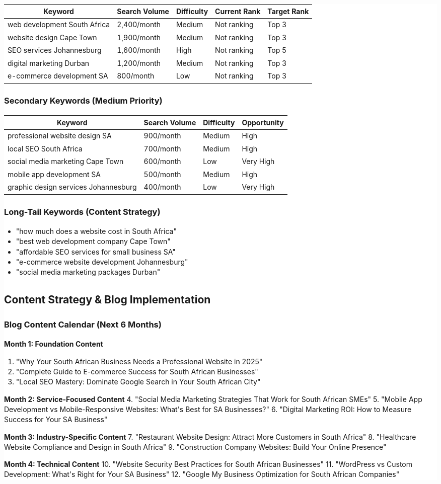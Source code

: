 | Keyword | Search Volume | Difficulty | Current Rank | Target Rank |
|---------|---------------|------------|--------------|-------------|
| web development South Africa | 2,400/month | Medium | Not ranking | Top 3 |
| website design Cape Town | 1,900/month | Medium | Not ranking | Top 3 |
| SEO services Johannesburg | 1,600/month | High | Not ranking | Top 5 |
| digital marketing Durban | 1,200/month | Medium | Not ranking | Top 3 |
| e-commerce development SA | 800/month | Low | Not ranking | Top 3 |

### Secondary Keywords (Medium Priority)

| Keyword | Search Volume | Difficulty | Opportunity |
|---------|---------------|------------|-------------|
| professional website design SA | 900/month | Medium | High |
| local SEO South Africa | 700/month | Medium | High |
| social media marketing Cape Town | 600/month | Low | Very High |
| mobile app development SA | 500/month | Medium | High |
| graphic design services Johannesburg | 400/month | Low | Very High |

### Long-Tail Keywords (Content Strategy)

- "how much does a website cost in South Africa"
- "best web development company Cape Town"
- "affordable SEO services for small business SA"
- "e-commerce website development Johannesburg"
- "social media marketing packages Durban"

## Content Strategy & Blog Implementation

### Blog Content Calendar (Next 6 Months)

**Month 1: Foundation Content**
1. "Why Your South African Business Needs a Professional Website in 2025"
2. "Complete Guide to E-commerce Success for South African Businesses"
3. "Local SEO Mastery: Dominate Google Search in Your South African City"

**Month 2: Service-Focused Content**
4. "Social Media Marketing Strategies That Work for South African SMEs"
5. "Mobile App Development vs Mobile-Responsive Websites: What's Best for SA Businesses?"
6. "Digital Marketing ROI: How to Measure Success for Your SA Business"

**Month 3: Industry-Specific Content**
7. "Restaurant Website Design: Attract More Customers in South Africa"
8. "Healthcare Website Compliance and Design in South Africa"
9. "Construction Company Websites: Build Your Online Presence"

**Month 4: Technical Content**
10. "Website Security Best Practices for South African Businesses"
11. "WordPress vs Custom Development: What's Right for Your SA Business"
12. "Google My Business Optimization for South African Companies"
